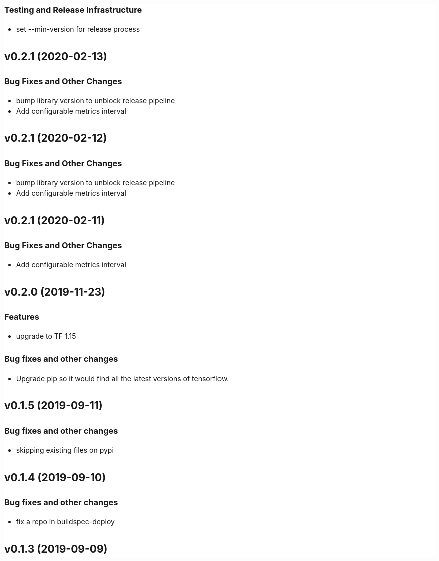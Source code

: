 ### Testing and Release Infrastructure

 * set --min-version for release process

## v0.2.1 (2020-02-13)

### Bug Fixes and Other Changes

 * bump library version to unblock release pipeline
 * Add configurable metrics interval

## v0.2.1 (2020-02-12)

### Bug Fixes and Other Changes

 * bump library version to unblock release pipeline
 * Add configurable metrics interval

## v0.2.1 (2020-02-11)

### Bug Fixes and Other Changes

 * Add configurable metrics interval

## v0.2.0 (2019-11-23)

### Features

 * upgrade to TF 1.15

### Bug fixes and other changes

 * Upgrade pip so it would find all the latest versions of tensorflow.

## v0.1.5 (2019-09-11)

### Bug fixes and other changes

 * skipping existing files on pypi

## v0.1.4 (2019-09-10)

### Bug fixes and other changes

 * fix a repo in buildspec-deploy

## v0.1.3 (2019-09-09)
